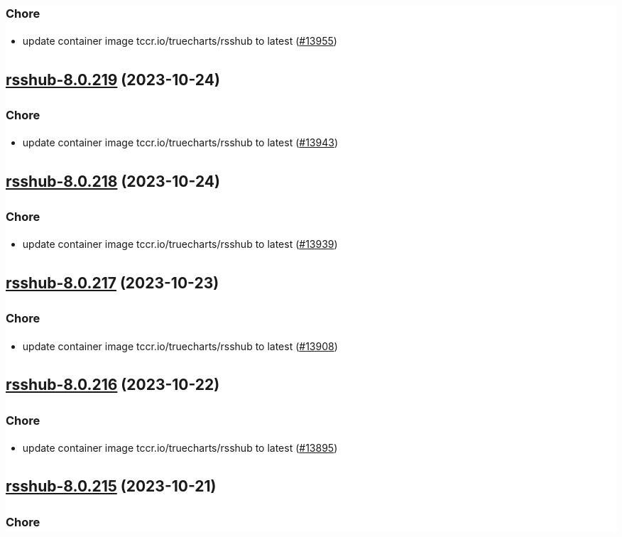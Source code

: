 ### Chore

- update container image tccr.io/truecharts/rsshub to latest ([#13955](https://github.com/truecharts/charts/issues/13955))
  
  


## [rsshub-8.0.219](https://github.com/truecharts/charts/compare/rsshub-8.0.218...rsshub-8.0.219) (2023-10-24)

### Chore

- update container image tccr.io/truecharts/rsshub to latest ([#13943](https://github.com/truecharts/charts/issues/13943))
  
  


## [rsshub-8.0.218](https://github.com/truecharts/charts/compare/rsshub-8.0.217...rsshub-8.0.218) (2023-10-24)

### Chore

- update container image tccr.io/truecharts/rsshub to latest ([#13939](https://github.com/truecharts/charts/issues/13939))
  
  


## [rsshub-8.0.217](https://github.com/truecharts/charts/compare/rsshub-8.0.216...rsshub-8.0.217) (2023-10-23)

### Chore

- update container image tccr.io/truecharts/rsshub to latest ([#13908](https://github.com/truecharts/charts/issues/13908))
  
  


## [rsshub-8.0.216](https://github.com/truecharts/charts/compare/rsshub-8.0.215...rsshub-8.0.216) (2023-10-22)

### Chore

- update container image tccr.io/truecharts/rsshub to latest ([#13895](https://github.com/truecharts/charts/issues/13895))
  
  


## [rsshub-8.0.215](https://github.com/truecharts/charts/compare/rsshub-8.0.214...rsshub-8.0.215) (2023-10-21)

### Chore
